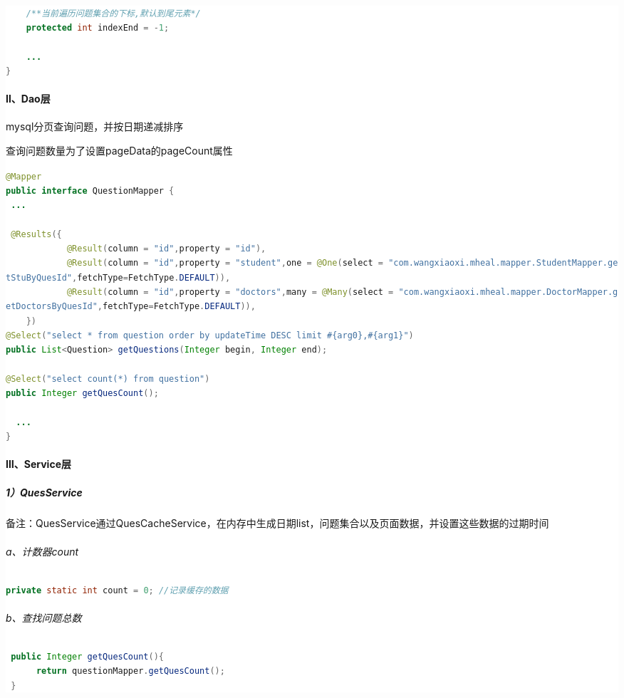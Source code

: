 ```java
    /**当前遍历问题集合的下标,默认到尾元素*/
    protected int indexEnd = -1;
    
    ...
}
```



#### Ⅱ、Dao层

mysql分页查询问题，并按日期递减排序

查询问题数量为了设置pageData的pageCount属性

```java
@Mapper
public interface QuestionMapper {
 ...
   
 @Results({
            @Result(column = "id",property = "id"),
            @Result(column = "id",property = "student",one = @One(select = "com.wangxiaoxi.mheal.mapper.StudentMapper.getStuByQuesId",fetchType=FetchType.DEFAULT)),
            @Result(column = "id",property = "doctors",many = @Many(select = "com.wangxiaoxi.mheal.mapper.DoctorMapper.getDoctorsByQuesId",fetchType=FetchType.DEFAULT)),
    })
@Select("select * from question order by updateTime DESC limit #{arg0},#{arg1}")
public List<Question> getQuestions(Integer begin, Integer end);

@Select("select count(*) from question")
public Integer getQuesCount();
  
  ...
}
```



#### Ⅲ、Service层

##### 1）QuesService

备注：QuesService通过QuesCacheService，在内存中生成日期list，问题集合以及页面数据，并设置这些数据的过期时间

###### a、计数器count

```java
private static int count = 0; //记录缓存的数据
```

###### b、查找问题总数

```java
 public Integer getQuesCount(){
      return questionMapper.getQuesCount();
 }
```
